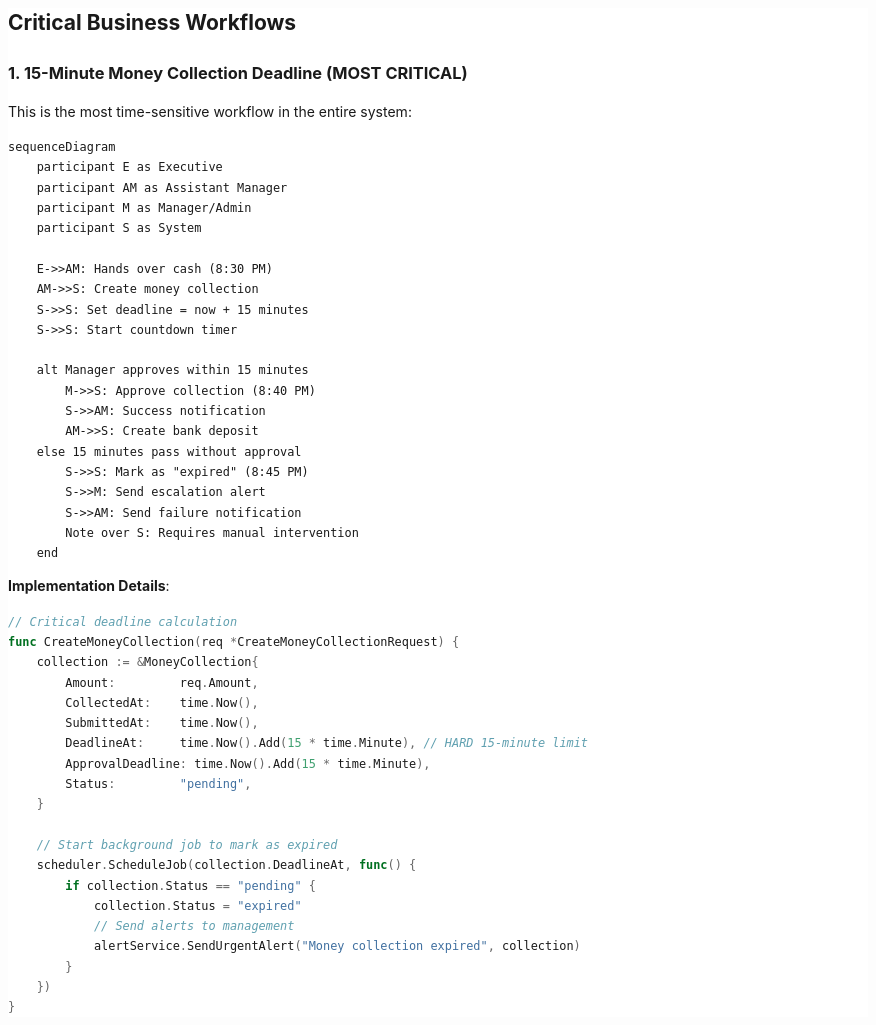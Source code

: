 
## Critical Business Workflows

### 1. 15-Minute Money Collection Deadline (MOST CRITICAL)

This is the most time-sensitive workflow in the entire system:

```mermaid
sequenceDiagram
    participant E as Executive
    participant AM as Assistant Manager
    participant M as Manager/Admin
    participant S as System
    
    E->>AM: Hands over cash (8:30 PM)
    AM->>S: Create money collection
    S->>S: Set deadline = now + 15 minutes
    S->>S: Start countdown timer
    
    alt Manager approves within 15 minutes
        M->>S: Approve collection (8:40 PM)
        S->>AM: Success notification
        AM->>S: Create bank deposit
    else 15 minutes pass without approval
        S->>S: Mark as "expired" (8:45 PM)
        S->>M: Send escalation alert
        S->>AM: Send failure notification
        Note over S: Requires manual intervention
    end
```

**Implementation Details**:
```go
// Critical deadline calculation
func CreateMoneyCollection(req *CreateMoneyCollectionRequest) {
    collection := &MoneyCollection{
        Amount:         req.Amount,
        CollectedAt:    time.Now(),
        SubmittedAt:    time.Now(),
        DeadlineAt:     time.Now().Add(15 * time.Minute), // HARD 15-minute limit
        ApprovalDeadline: time.Now().Add(15 * time.Minute),
        Status:         "pending",
    }
    
    // Start background job to mark as expired
    scheduler.ScheduleJob(collection.DeadlineAt, func() {
        if collection.Status == "pending" {
            collection.Status = "expired"
            // Send alerts to management
            alertService.SendUrgentAlert("Money collection expired", collection)
        }
    })
}
```
